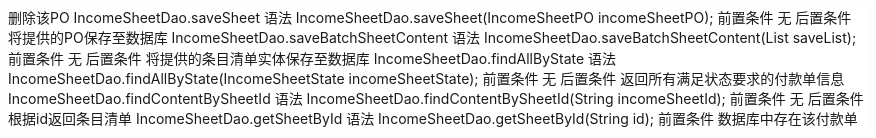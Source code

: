   <td>删除该PO</td>
</tr>
<tr>
  <th rowspan="3">IncomeSheetDao.saveSheet</th>
  <td>语法</td>
  <td>IncomeSheetDao.saveSheet(IncomeSheetPO incomeSheetPO);</td>
</tr>
<tr>
  <td>前置条件</td>
  <td>无</td>
</tr>
<tr>
  <td>后置条件</td>
  <td>将提供的PO保存至数据库</td>
</tr>
<tr>
  <th rowspan="3">IncomeSheetDao.saveBatchSheetContent</th>
  <td>语法</td>
  <td>IncomeSheetDao.saveBatchSheetContent(List<IncomeSheetContentPO> saveList);</td>
</tr>
<tr>
  <td>前置条件</td>
  <td>无</td>
</tr>
<tr>
  <td>后置条件</td>
  <td>将提供的条目清单实体保存至数据库</td>
</tr>    
<tr>
  <th rowspan="3">IncomeSheetDao.findAllByState</th>
  <td>语法</td>
  <td>IncomeSheetDao.findAllByState(IncomeSheetState incomeSheetState);</td>
</tr>
<tr>
  <td>前置条件</td>
  <td>无</td>
</tr>
<tr>
  <td>后置条件</td>
  <td>返回所有满足状态要求的付款单信息</td>
</tr>    
<tr>
  <th rowspan="3">IncomeSheetDao.findContentBySheetId</th>
  <td>语法</td>
  <td>IncomeSheetDao.findContentBySheetId(String incomeSheetId);</td>
</tr>
<tr>
  <td>前置条件</td>
  <td>无</td>
</tr>
<tr>
  <td>后置条件</td>
  <td>根据id返回条目清单</td>
</tr>    
<tr>
  <th rowspan="3">IncomeSheetDao.getSheetById</th>
  <td>语法</td>
  <td>IncomeSheetDao.getSheetById(String id);</td>
</tr>
<tr>
  <td>前置条件</td>
  <td>数据库中存在该付款单</td>
</tr>
<tr>